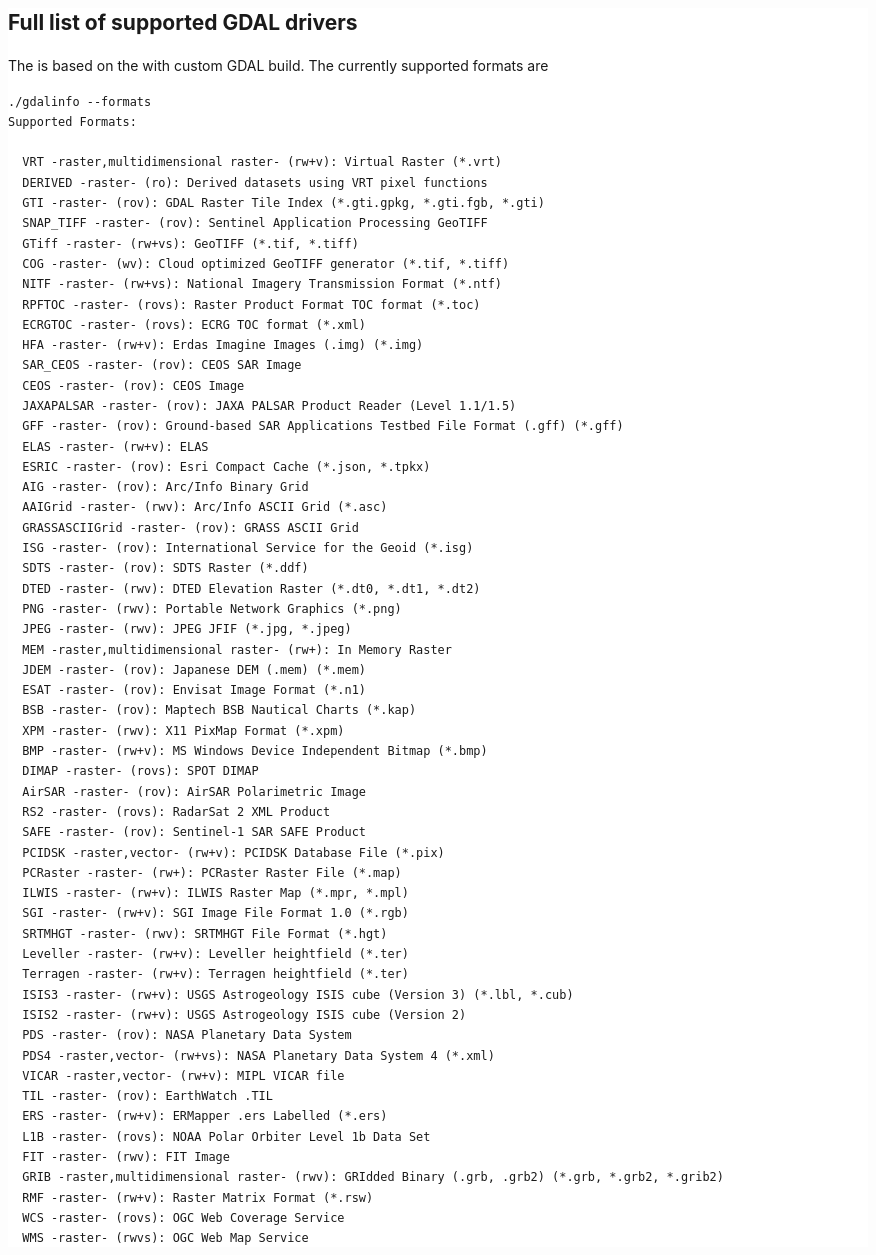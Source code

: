 ## Full list of supported GDAL drivers

The <MobileAppNameShort /> is based on the <GitHubRepo id="MerginMaps/mobile-sdk" /> with custom GDAL build. The currently supported formats are

```
./gdalinfo --formats
Supported Formats:
  
  VRT -raster,multidimensional raster- (rw+v): Virtual Raster (*.vrt)
  DERIVED -raster- (ro): Derived datasets using VRT pixel functions
  GTI -raster- (rov): GDAL Raster Tile Index (*.gti.gpkg, *.gti.fgb, *.gti)
  SNAP_TIFF -raster- (rov): Sentinel Application Processing GeoTIFF
  GTiff -raster- (rw+vs): GeoTIFF (*.tif, *.tiff)
  COG -raster- (wv): Cloud optimized GeoTIFF generator (*.tif, *.tiff)
  NITF -raster- (rw+vs): National Imagery Transmission Format (*.ntf)
  RPFTOC -raster- (rovs): Raster Product Format TOC format (*.toc)
  ECRGTOC -raster- (rovs): ECRG TOC format (*.xml)
  HFA -raster- (rw+v): Erdas Imagine Images (.img) (*.img)
  SAR_CEOS -raster- (rov): CEOS SAR Image
  CEOS -raster- (rov): CEOS Image
  JAXAPALSAR -raster- (rov): JAXA PALSAR Product Reader (Level 1.1/1.5)
  GFF -raster- (rov): Ground-based SAR Applications Testbed File Format (.gff) (*.gff)
  ELAS -raster- (rw+v): ELAS
  ESRIC -raster- (rov): Esri Compact Cache (*.json, *.tpkx)
  AIG -raster- (rov): Arc/Info Binary Grid
  AAIGrid -raster- (rwv): Arc/Info ASCII Grid (*.asc)
  GRASSASCIIGrid -raster- (rov): GRASS ASCII Grid
  ISG -raster- (rov): International Service for the Geoid (*.isg)
  SDTS -raster- (rov): SDTS Raster (*.ddf)
  DTED -raster- (rwv): DTED Elevation Raster (*.dt0, *.dt1, *.dt2)
  PNG -raster- (rwv): Portable Network Graphics (*.png)
  JPEG -raster- (rwv): JPEG JFIF (*.jpg, *.jpeg)
  MEM -raster,multidimensional raster- (rw+): In Memory Raster
  JDEM -raster- (rov): Japanese DEM (.mem) (*.mem)
  ESAT -raster- (rov): Envisat Image Format (*.n1)
  BSB -raster- (rov): Maptech BSB Nautical Charts (*.kap)
  XPM -raster- (rwv): X11 PixMap Format (*.xpm)
  BMP -raster- (rw+v): MS Windows Device Independent Bitmap (*.bmp)
  DIMAP -raster- (rovs): SPOT DIMAP
  AirSAR -raster- (rov): AirSAR Polarimetric Image
  RS2 -raster- (rovs): RadarSat 2 XML Product
  SAFE -raster- (rov): Sentinel-1 SAR SAFE Product
  PCIDSK -raster,vector- (rw+v): PCIDSK Database File (*.pix)
  PCRaster -raster- (rw+): PCRaster Raster File (*.map)
  ILWIS -raster- (rw+v): ILWIS Raster Map (*.mpr, *.mpl)
  SGI -raster- (rw+v): SGI Image File Format 1.0 (*.rgb)
  SRTMHGT -raster- (rwv): SRTMHGT File Format (*.hgt)
  Leveller -raster- (rw+v): Leveller heightfield (*.ter)
  Terragen -raster- (rw+v): Terragen heightfield (*.ter)
  ISIS3 -raster- (rw+v): USGS Astrogeology ISIS cube (Version 3) (*.lbl, *.cub)
  ISIS2 -raster- (rw+v): USGS Astrogeology ISIS cube (Version 2)
  PDS -raster- (rov): NASA Planetary Data System
  PDS4 -raster,vector- (rw+vs): NASA Planetary Data System 4 (*.xml)
  VICAR -raster,vector- (rw+v): MIPL VICAR file
  TIL -raster- (rov): EarthWatch .TIL
  ERS -raster- (rw+v): ERMapper .ers Labelled (*.ers)
  L1B -raster- (rovs): NOAA Polar Orbiter Level 1b Data Set
  FIT -raster- (rwv): FIT Image
  GRIB -raster,multidimensional raster- (rwv): GRIdded Binary (.grb, .grb2) (*.grb, *.grb2, *.grib2)
  RMF -raster- (rw+v): Raster Matrix Format (*.rsw)
  WCS -raster- (rovs): OGC Web Coverage Service
  WMS -raster- (rwvs): OGC Web Map Service
```